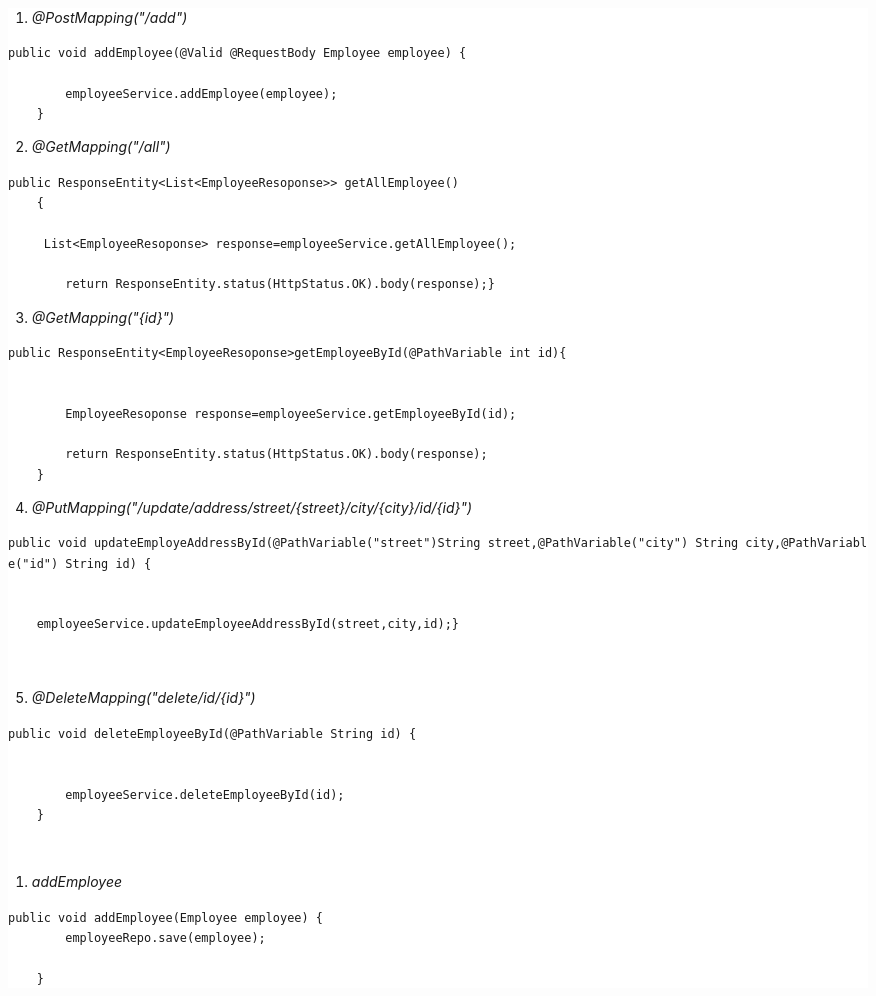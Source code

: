 1. *@PostMapping("/add")*

```
public void addEmployee(@Valid @RequestBody Employee employee) {
		
		employeeService.addEmployee(employee);
	}
```
2. *@GetMapping("/all")*

```
public ResponseEntity<List<EmployeeResoponse>> getAllEmployee()
	{
		
	 List<EmployeeResoponse> response=employeeService.getAllEmployee();
		
		return ResponseEntity.status(HttpStatus.OK).body(response);}
```
3. *@GetMapping("{id}")*

```
public ResponseEntity<EmployeeResoponse>getEmployeeById(@PathVariable int id){
		
		
		EmployeeResoponse response=employeeService.getEmployeeById(id);
		
		return ResponseEntity.status(HttpStatus.OK).body(response);
	}
```
4. *@PutMapping("/update/address/street/{street}/city/{city}/id/{id}")*

```
public void updateEmployeAddressById(@PathVariable("street")String street,@PathVariable("city") String city,@PathVariable("id") String id) {
	
	
	employeeService.updateEmployeeAddressById(street,city,id);}
	
	
```
5. *@DeleteMapping("delete/id/{id}")*

```
public void deleteEmployeeById(@PathVariable String id) {
		
		
		employeeService.deleteEmployeeById(id);
	}
```



<b><span style="color: white;">Services</span></b>

1. *addEmployee*

```
public void addEmployee(Employee employee) {
		employeeRepo.save(employee);
		
	}
```
